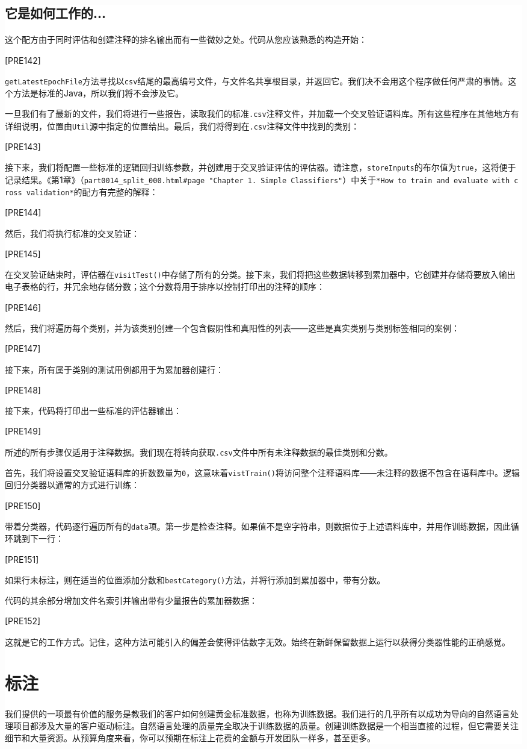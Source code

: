 ## 它是如何工作的...

这个配方由于同时评估和创建注释的排名输出而有一些微妙之处。代码从您应该熟悉的构造开始：

[PRE142]

`getLatestEpochFile`方法寻找以`csv`结尾的最高编号文件，与文件名共享根目录，并返回它。我们决不会用这个程序做任何严肃的事情。这个方法是标准的Java，所以我们将不会涉及它。

一旦我们有了最新的文件，我们将进行一些报告，读取我们的标准`.csv`注释文件，并加载一个交叉验证语料库。所有这些程序在其他地方有详细说明，位置由`Util`源中指定的位置给出。最后，我们将得到在`.csv`注释文件中找到的类别：

[PRE143]

接下来，我们将配置一些标准的逻辑回归训练参数，并创建用于交叉验证评估的评估器。请注意，`storeInputs`的布尔值为`true`，这将便于记录结果。《第1章》（`part0014_split_000.html#page "Chapter 1. Simple Classifiers"`）中关于`*How to train and evaluate with cross validation*`的配方有完整的解释：

[PRE144]

然后，我们将执行标准的交叉验证：

[PRE145]

在交叉验证结束时，评估器在`visitTest()`中存储了所有的分类。接下来，我们将把这些数据转移到累加器中，它创建并存储将要放入输出电子表格的行，并冗余地存储分数；这个分数将用于排序以控制打印出的注释的顺序：

[PRE146]

然后，我们将遍历每个类别，并为该类别创建一个包含假阴性和真阳性的列表——这些是真实类别与类别标签相同的案例：

[PRE147]

接下来，所有属于类别的测试用例都用于为累加器创建行：

[PRE148]

接下来，代码将打印出一些标准的评估器输出：

[PRE149]

所述的所有步骤仅适用于注释数据。我们现在将转向获取`.csv`文件中所有未注释数据的最佳类别和分数。

首先，我们将设置交叉验证语料库的折数数量为`0`，这意味着`vistTrain()`将访问整个注释语料库——未注释的数据不包含在语料库中。逻辑回归分类器以通常的方式进行训练：

[PRE150]

带着分类器，代码逐行遍历所有的`data`项。第一步是检查注释。如果值不是空字符串，则数据位于上述语料库中，并用作训练数据，因此循环跳到下一行：

[PRE151]

如果行未标注，则在适当的位置添加分数和`bestCategory()`方法，并将行添加到累加器中，带有分数。

代码的其余部分增加文件名索引并输出带有少量报告的累加器数据：

[PRE152]

这就是它的工作方式。记住，这种方法可能引入的偏差会使得评估数字无效。始终在新鲜保留数据上运行以获得分类器性能的正确感觉。

# 标注

我们提供的一项最有价值的服务是教我们的客户如何创建黄金标准数据，也称为训练数据。我们进行的几乎所有以成功为导向的自然语言处理项目都涉及大量的客户驱动标注。自然语言处理的质量完全取决于训练数据的质量。创建训练数据是一个相当直接的过程，但它需要关注细节和大量资源。从预算角度来看，你可以预期在标注上花费的金额与开发团队一样多，甚至更多。
